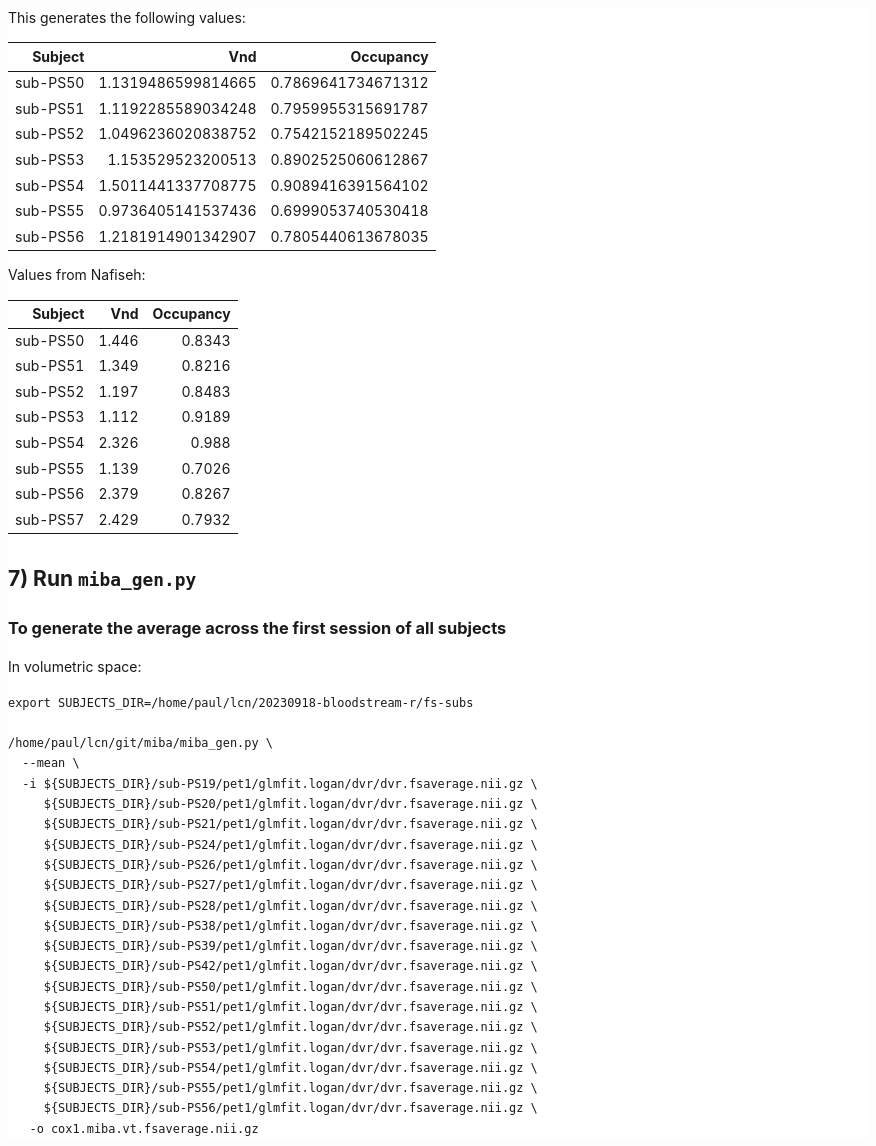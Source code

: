 This generates the following values:

| Subject   | Vnd                | Occupancy          |
| ---------:| ------------------:| ------------------:|
| sub-PS50  | 1.1319486599814665 | 0.7869641734671312 |
| sub-PS51  | 1.1192285589034248 | 0.7959955315691787 |
| sub-PS52  | 1.0496236020838752 | 0.7542152189502245 |
| sub-PS53  | 1.153529523200513  | 0.8902525060612867 |
| sub-PS54  | 1.5011441337708775 | 0.9089416391564102 |
| sub-PS55  | 0.9736405141537436 | 0.6999053740530418 |
| sub-PS56  | 1.2181914901342907 | 0.7805440613678035 |

Values from Nafiseh:

| Subject   | Vnd                | Occupancy          |
| ---------:| ------------------:| ------------------:|
| sub-PS50  | 1.446              | 0.8343             |
| sub-PS51  | 1.349              | 0.8216             |
| sub-PS52  | 1.197              | 0.8483             |
| sub-PS53  | 1.112              | 0.9189             |
| sub-PS54  | 2.326              | 0.988              |
| sub-PS55  | 1.139              | 0.7026             |
| sub-PS56  | 2.379              | 0.8267             |
| sub-PS57  | 2.429              | 0.7932             |

## 7) Run `miba_gen.py`

### To generate the average across the first session of all subjects

In volumetric space:
```
export SUBJECTS_DIR=/home/paul/lcn/20230918-bloodstream-r/fs-subs

/home/paul/lcn/git/miba/miba_gen.py \
  --mean \
  -i ${SUBJECTS_DIR}/sub-PS19/pet1/glmfit.logan/dvr/dvr.fsaverage.nii.gz \
     ${SUBJECTS_DIR}/sub-PS20/pet1/glmfit.logan/dvr/dvr.fsaverage.nii.gz \
     ${SUBJECTS_DIR}/sub-PS21/pet1/glmfit.logan/dvr/dvr.fsaverage.nii.gz \
     ${SUBJECTS_DIR}/sub-PS24/pet1/glmfit.logan/dvr/dvr.fsaverage.nii.gz \
     ${SUBJECTS_DIR}/sub-PS26/pet1/glmfit.logan/dvr/dvr.fsaverage.nii.gz \
     ${SUBJECTS_DIR}/sub-PS27/pet1/glmfit.logan/dvr/dvr.fsaverage.nii.gz \
     ${SUBJECTS_DIR}/sub-PS28/pet1/glmfit.logan/dvr/dvr.fsaverage.nii.gz \
     ${SUBJECTS_DIR}/sub-PS38/pet1/glmfit.logan/dvr/dvr.fsaverage.nii.gz \
     ${SUBJECTS_DIR}/sub-PS39/pet1/glmfit.logan/dvr/dvr.fsaverage.nii.gz \
     ${SUBJECTS_DIR}/sub-PS42/pet1/glmfit.logan/dvr/dvr.fsaverage.nii.gz \
     ${SUBJECTS_DIR}/sub-PS50/pet1/glmfit.logan/dvr/dvr.fsaverage.nii.gz \
     ${SUBJECTS_DIR}/sub-PS51/pet1/glmfit.logan/dvr/dvr.fsaverage.nii.gz \
     ${SUBJECTS_DIR}/sub-PS52/pet1/glmfit.logan/dvr/dvr.fsaverage.nii.gz \
     ${SUBJECTS_DIR}/sub-PS53/pet1/glmfit.logan/dvr/dvr.fsaverage.nii.gz \
     ${SUBJECTS_DIR}/sub-PS54/pet1/glmfit.logan/dvr/dvr.fsaverage.nii.gz \
     ${SUBJECTS_DIR}/sub-PS55/pet1/glmfit.logan/dvr/dvr.fsaverage.nii.gz \
     ${SUBJECTS_DIR}/sub-PS56/pet1/glmfit.logan/dvr/dvr.fsaverage.nii.gz \
   -o cox1.miba.vt.fsaverage.nii.gz
```